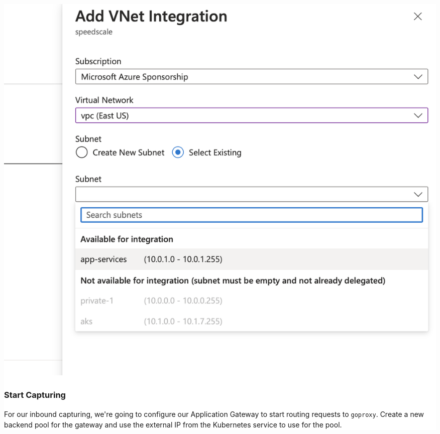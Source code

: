 ![Vnet add](./azure/add-vnet.png)

### Start Capturing

For our inbound capturing, we're going to configure our Application Gateway to start routing requests to `goproxy`. Create a new backend pool for the gateway and use the external IP from the Kubernetes service to use for the pool.

